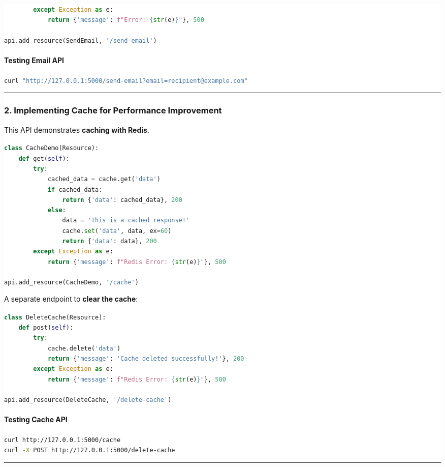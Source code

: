 ```python
        except Exception as e:
            return {'message': f"Error: {str(e)}"}, 500

api.add_resource(SendEmail, '/send-email')
```

#### **Testing Email API**
```bash
curl "http://127.0.0.1:5000/send-email?email=recipient@example.com"
```

---

### 2. **Implementing Cache for Performance Improvement**

This API demonstrates **caching with Redis**.

```python
class CacheDemo(Resource):
    def get(self):
        try:
            cached_data = cache.get('data')
            if cached_data:
                return {'data': cached_data}, 200
            else:
                data = 'This is a cached response!'
                cache.set('data', data, ex=60)
                return {'data': data}, 200
        except Exception as e:
            return {'message': f"Redis Error: {str(e)}"}, 500

api.add_resource(CacheDemo, '/cache')
```

A separate endpoint to **clear the cache**:
```python
class DeleteCache(Resource):
    def post(self):
        try:
            cache.delete('data')
            return {'message': 'Cache deleted successfully!'}, 200
        except Exception as e:
            return {'message': f"Redis Error: {str(e)}"}, 500

api.add_resource(DeleteCache, '/delete-cache')
```

#### **Testing Cache API**
```bash
curl http://127.0.0.1:5000/cache
curl -X POST http://127.0.0.1:5000/delete-cache
```

---
